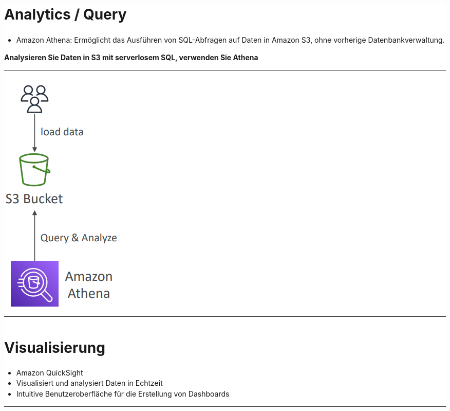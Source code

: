 
# Analytics / Query

- Amazon Athena: Ermöglicht das Ausführen von SQL-Abfragen auf Daten in Amazon S3, ohne vorherige Datenbankverwaltung.

**Analysieren Sie Daten in S3 mit serverlosem SQL, verwenden Sie Athena**

---

![bg contain](Bilder/image2.png)

---

# Visualisierung
- Amazon QuickSight
- Visualisiert und analysiert Daten in Echtzeit
- Intuitive Benutzeroberfläche für die Erstellung von Dashboards

---
